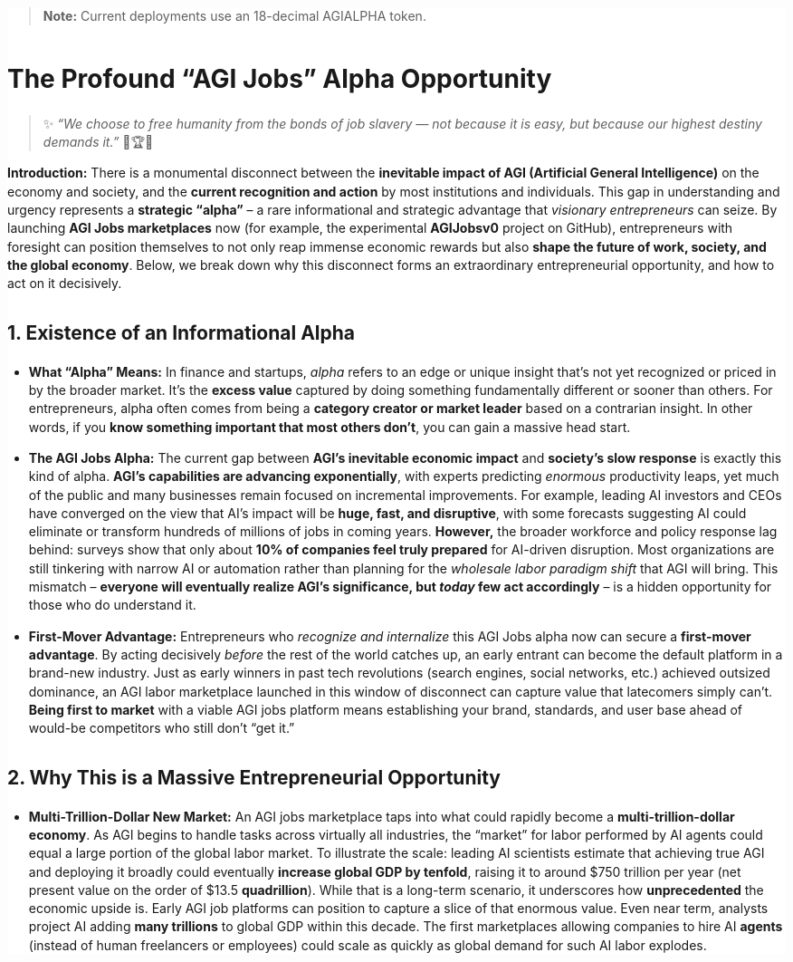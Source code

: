 > **Note:** Current deployments use an 18-decimal AGIALPHA token.

# The Profound “AGI Jobs” Alpha Opportunity

> ✨ *“We choose to free humanity from the bonds of job slavery — not because it is easy, but because our highest destiny demands it.”* 🌌🏆✨

**Introduction:** There is a monumental disconnect between the **inevitable impact of AGI (Artificial General Intelligence)** on the economy and society, and the **current recognition and action** by most institutions and individuals. This gap in understanding and urgency represents a **strategic “alpha”** – a rare informational and strategic advantage that *visionary entrepreneurs* can seize. By launching **AGI Jobs marketplaces** now (for example, the experimental **AGIJobsv0** project on GitHub), entrepreneurs with foresight can position themselves to not only reap immense economic rewards but also **shape the future of work, society, and the global economy**. Below, we break down why this disconnect forms an extraordinary entrepreneurial opportunity, and how to act on it decisively.

## 1. Existence of an Informational Alpha

* **What “Alpha” Means:** In finance and startups, *alpha* refers to an edge or unique insight that’s not yet recognized or priced in by the broader market. It’s the **excess value** captured by doing something fundamentally different or sooner than others. For entrepreneurs, alpha often comes from being a **category creator or market leader** based on a contrarian insight. In other words, if you **know something important that most others don’t**, you can gain a massive head start.

* **The AGI Jobs Alpha:** The current gap between **AGI’s inevitable economic impact** and **society’s slow response** is exactly this kind of alpha. **AGI’s capabilities are advancing exponentially**, with experts predicting *enormous* productivity leaps, yet much of the public and many businesses remain focused on incremental improvements. For example, leading AI investors and CEOs have converged on the view that AI’s impact will be **huge, fast, and disruptive**, with some forecasts suggesting AI could eliminate or transform hundreds of millions of jobs in coming years. **However,** the broader workforce and policy response lag behind: surveys show that only about **10% of companies feel truly prepared** for AI-driven disruption. Most organizations are still tinkering with narrow AI or automation rather than planning for the *wholesale labor paradigm shift* that AGI will bring. This mismatch – **everyone will eventually realize AGI’s significance, but *today* few act accordingly** – is a hidden opportunity for those who do understand it.

* **First-Mover Advantage:** Entrepreneurs who *recognize and internalize* this AGI Jobs alpha now can secure a **first-mover advantage**. By acting decisively *before* the rest of the world catches up, an early entrant can become the default platform in a brand-new industry. Just as early winners in past tech revolutions (search engines, social networks, etc.) achieved outsized dominance, an AGI labor marketplace launched in this window of disconnect can capture value that latecomers simply can’t. **Being first to market** with a viable AGI jobs platform means establishing your brand, standards, and user base ahead of would-be competitors who still don’t “get it.”

## 2. Why This is a Massive Entrepreneurial Opportunity

* **Multi-Trillion-Dollar New Market:** An AGI jobs marketplace taps into what could rapidly become a **multi-trillion-dollar economy**. As AGI begins to handle tasks across virtually all industries, the “market” for labor performed by AI agents could equal a large portion of the global labor market. To illustrate the scale: leading AI scientists estimate that achieving true AGI and deploying it broadly could eventually **increase global GDP by tenfold**, raising it to around \$750 trillion per year (net present value on the order of \$13.5 **quadrillion**). While that is a long-term scenario, it underscores how **unprecedented** the economic upside is. Early AGI job platforms can position to capture a slice of that enormous value. Even near term, analysts project AI adding **many trillions** to global GDP within this decade. The first marketplaces allowing companies to hire AI **agents** (instead of human freelancers or employees) could scale as quickly as global demand for such AI labor explodes.

